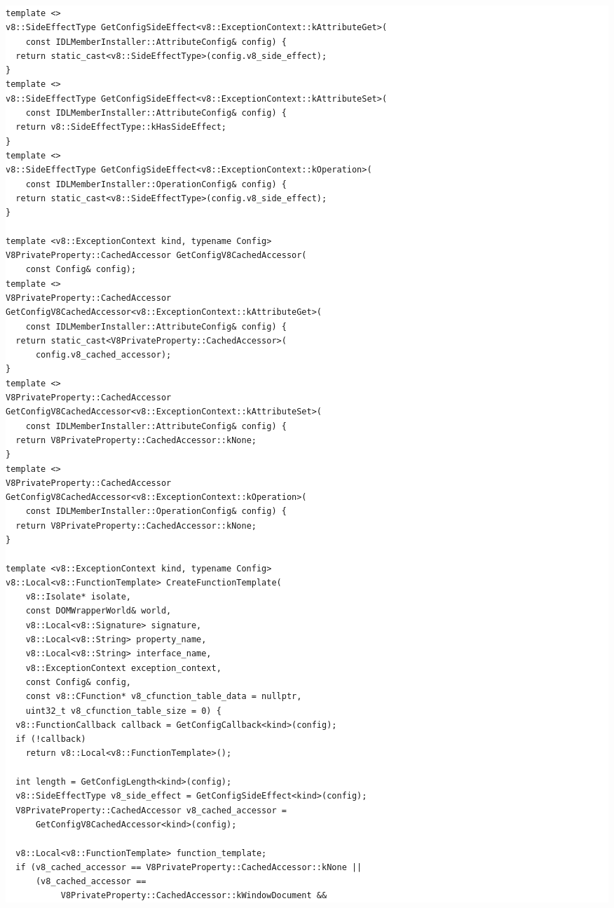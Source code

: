 ```
template <>
v8::SideEffectType GetConfigSideEffect<v8::ExceptionContext::kAttributeGet>(
    const IDLMemberInstaller::AttributeConfig& config) {
  return static_cast<v8::SideEffectType>(config.v8_side_effect);
}
template <>
v8::SideEffectType GetConfigSideEffect<v8::ExceptionContext::kAttributeSet>(
    const IDLMemberInstaller::AttributeConfig& config) {
  return v8::SideEffectType::kHasSideEffect;
}
template <>
v8::SideEffectType GetConfigSideEffect<v8::ExceptionContext::kOperation>(
    const IDLMemberInstaller::OperationConfig& config) {
  return static_cast<v8::SideEffectType>(config.v8_side_effect);
}

template <v8::ExceptionContext kind, typename Config>
V8PrivateProperty::CachedAccessor GetConfigV8CachedAccessor(
    const Config& config);
template <>
V8PrivateProperty::CachedAccessor
GetConfigV8CachedAccessor<v8::ExceptionContext::kAttributeGet>(
    const IDLMemberInstaller::AttributeConfig& config) {
  return static_cast<V8PrivateProperty::CachedAccessor>(
      config.v8_cached_accessor);
}
template <>
V8PrivateProperty::CachedAccessor
GetConfigV8CachedAccessor<v8::ExceptionContext::kAttributeSet>(
    const IDLMemberInstaller::AttributeConfig& config) {
  return V8PrivateProperty::CachedAccessor::kNone;
}
template <>
V8PrivateProperty::CachedAccessor
GetConfigV8CachedAccessor<v8::ExceptionContext::kOperation>(
    const IDLMemberInstaller::OperationConfig& config) {
  return V8PrivateProperty::CachedAccessor::kNone;
}

template <v8::ExceptionContext kind, typename Config>
v8::Local<v8::FunctionTemplate> CreateFunctionTemplate(
    v8::Isolate* isolate,
    const DOMWrapperWorld& world,
    v8::Local<v8::Signature> signature,
    v8::Local<v8::String> property_name,
    v8::Local<v8::String> interface_name,
    v8::ExceptionContext exception_context,
    const Config& config,
    const v8::CFunction* v8_cfunction_table_data = nullptr,
    uint32_t v8_cfunction_table_size = 0) {
  v8::FunctionCallback callback = GetConfigCallback<kind>(config);
  if (!callback)
    return v8::Local<v8::FunctionTemplate>();

  int length = GetConfigLength<kind>(config);
  v8::SideEffectType v8_side_effect = GetConfigSideEffect<kind>(config);
  V8PrivateProperty::CachedAccessor v8_cached_accessor =
      GetConfigV8CachedAccessor<kind>(config);

  v8::Local<v8::FunctionTemplate> function_template;
  if (v8_cached_accessor == V8PrivateProperty::CachedAccessor::kNone ||
      (v8_cached_accessor ==
           V8PrivateProperty::CachedAccessor::kWindowDocument &&
```